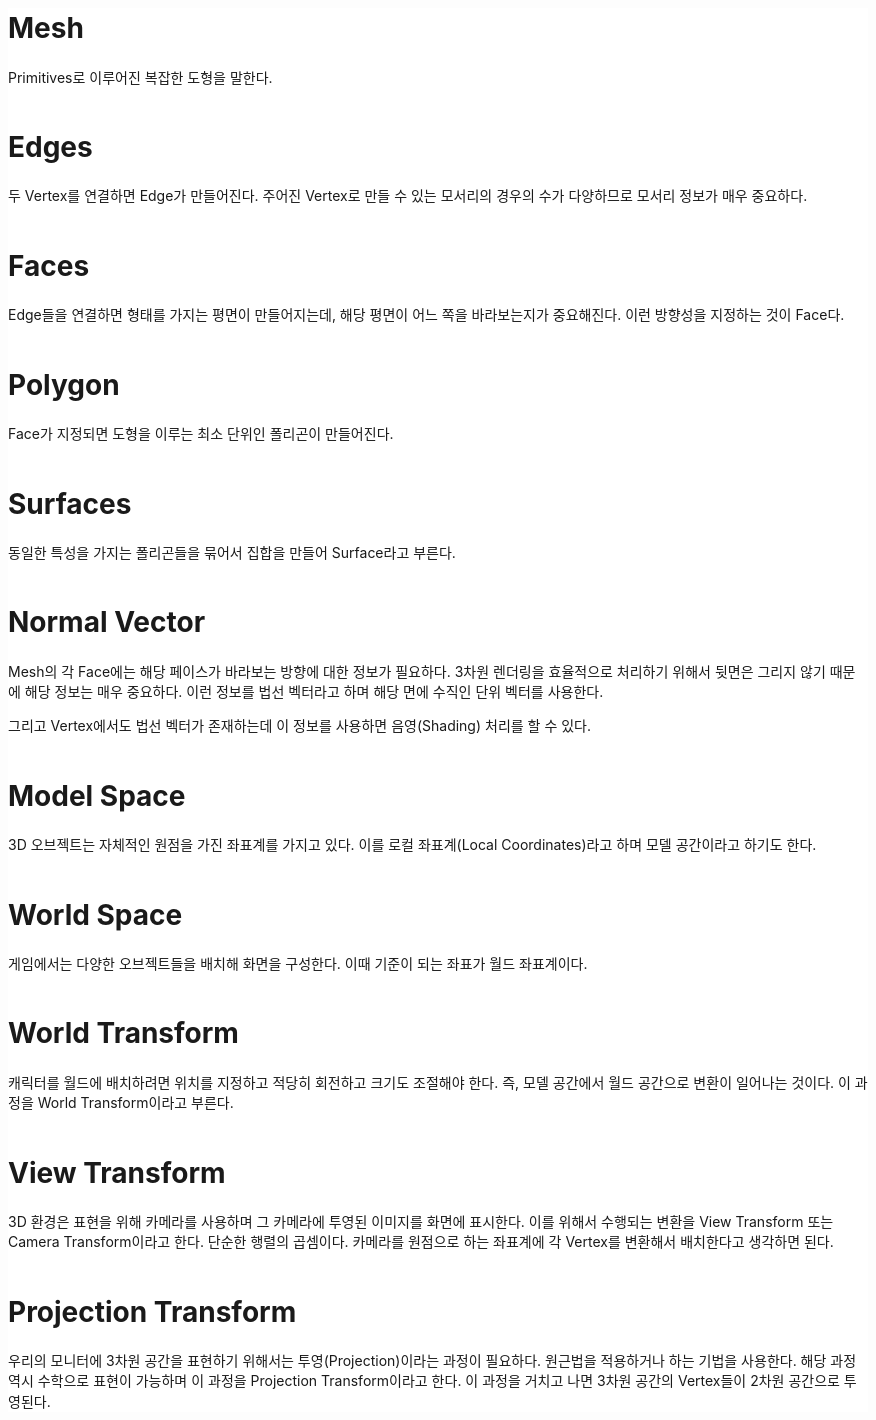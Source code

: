 # Mesh
Primitives로 이루어진 복잡한 도형을 말한다.

# Edges
두 Vertex를 연결하면 Edge가 만들어진다. 주어진 Vertex로 만들 수 있는 모서리의 경우의 수가 다양하므로 모서리 정보가 매우 중요하다.

# Faces
Edge들을 연결하면 형태를 가지는 평면이 만들어지는데, 해당 평면이 어느 쪽을 바라보는지가 중요해진다. 이런 방향성을 지정하는 것이 Face다.

# Polygon
Face가 지정되면 도형을 이루는 최소 단위인 폴리곤이 만들어진다.

# Surfaces
동일한 특성을 가지는 폴리곤들을 묶어서 집합을 만들어 Surface라고 부른다.

# Normal Vector
Mesh의 각 Face에는 해당 페이스가 바라보는 방향에 대한 정보가 필요하다. 3차원 렌더링을 효율적으로 처리하기 위해서 뒷면은 그리지 않기 때문에 해당 정보는 매우 중요하다. 이런 정보를 법선 벡터라고 하며 해당 면에 수직인 단위 벡터를 사용한다. 

그리고 Vertex에서도 법선 벡터가 존재하는데 이 정보를 사용하면 음영(Shading) 처리를 할 수 있다.

# Model Space
3D 오브젝트는 자체적인 원점을 가진 좌표계를 가지고 있다. 이를 로컬 좌표계(Local Coordinates)라고 하며 모델 공간이라고 하기도 한다.

# World Space
게임에서는 다양한 오브젝트들을 배치해 화면을 구성한다. 이때 기준이 되는 좌표가 월드 좌표계이다. 

# World Transform
캐릭터를 월드에 배치하려면 위치를 지정하고 적당히 회전하고 크기도 조절해야 한다. 즉, 모델 공간에서 월드 공간으로 변환이 일어나는 것이다. 이 과정을 World Transform이라고 부른다.

# View Transform
3D 환경은 표현을 위해 카메라를 사용하며 그 카메라에 투영된 이미지를 화면에 표시한다. 이를 위해서 수행되는 변환을 View Transform 또는 Camera Transform이라고 한다. 단순한 행렬의 곱셈이다. 카메라를 원점으로 하는 좌표계에 각 Vertex를 변환해서 배치한다고 생각하면 된다.

# Projection Transform
우리의 모니터에 3차원 공간을 표현하기 위해서는 투영(Projection)이라는 과정이 필요하다. 원근법을 적용하거나 하는 기법을 사용한다. 해당 과정 역시 수학으로 표현이 가능하며 이 과정을 Projection Transform이라고 한다. 이 과정을 거치고 나면 3차원 공간의 Vertex들이 2차원 공간으로 투영된다.
